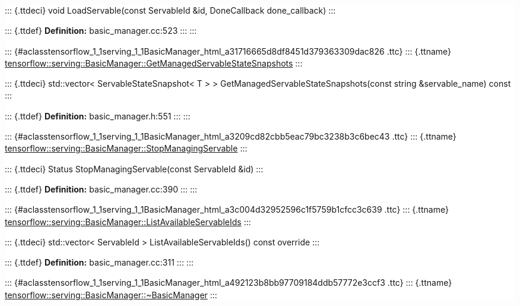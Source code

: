 ::: {.ttdeci}
void LoadServable(const ServableId &id, DoneCallback done\_callback)
:::

::: {.ttdef}
**Definition:** basic\_manager.cc:523
:::
:::

::: {#aclasstensorflow_1_1serving_1_1BasicManager_html_a31716665d8df8451d379363309dac826 .ttc}
::: {.ttname}
[tensorflow::serving::BasicManager::GetManagedServableStateSnapshots](classtensorflow_1_1serving_1_1BasicManager.html#a31716665d8df8451d379363309dac826)
:::

::: {.ttdeci}
std::vector\< ServableStateSnapshot\< T \> \>
GetManagedServableStateSnapshots(const string &servable\_name) const
:::

::: {.ttdef}
**Definition:** basic\_manager.h:551
:::
:::

::: {#aclasstensorflow_1_1serving_1_1BasicManager_html_a3209cd82cbb5eac79bc3238b3c6bec43 .ttc}
::: {.ttname}
[tensorflow::serving::BasicManager::StopManagingServable](classtensorflow_1_1serving_1_1BasicManager.html#a3209cd82cbb5eac79bc3238b3c6bec43)
:::

::: {.ttdeci}
Status StopManagingServable(const ServableId &id)
:::

::: {.ttdef}
**Definition:** basic\_manager.cc:390
:::
:::

::: {#aclasstensorflow_1_1serving_1_1BasicManager_html_a3c004d32952596c1f5759b1cfcc3c639 .ttc}
::: {.ttname}
[tensorflow::serving::BasicManager::ListAvailableServableIds](classtensorflow_1_1serving_1_1BasicManager.html#a3c004d32952596c1f5759b1cfcc3c639)
:::

::: {.ttdeci}
std::vector\< ServableId \> ListAvailableServableIds() const override
:::

::: {.ttdef}
**Definition:** basic\_manager.cc:311
:::
:::

::: {#aclasstensorflow_1_1serving_1_1BasicManager_html_a492123b8bb97709184ddb57772e3ccf3 .ttc}
::: {.ttname}
[tensorflow::serving::BasicManager::\~BasicManager](classtensorflow_1_1serving_1_1BasicManager.html#a492123b8bb97709184ddb57772e3ccf3)
:::

